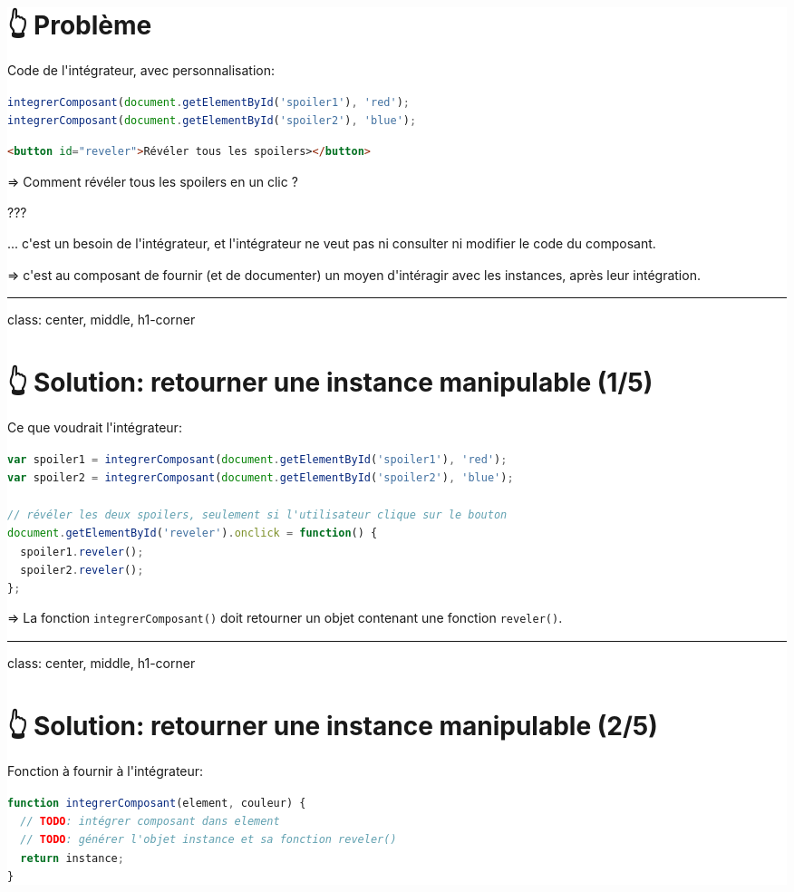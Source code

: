 # 👆 Problème

Code de l'intégrateur, avec personnalisation:

```js
integrerComposant(document.getElementById('spoiler1'), 'red');
integrerComposant(document.getElementById('spoiler2'), 'blue');
```

```html
<button id="reveler">Révéler tous les spoilers></button>
```

=> Comment révéler tous les spoilers en un clic ?

???

... c'est un besoin de l'intégrateur, et l'intégrateur ne veut pas ni consulter ni modifier le code du composant.

=> c'est au composant de fournir (et de documenter) un moyen d'intéragir avec les instances, après leur intégration.

---
class: center, middle, h1-corner

# 👆 Solution: retourner une instance manipulable (1/5)

Ce que voudrait l'intégrateur:

```js
var spoiler1 = integrerComposant(document.getElementById('spoiler1'), 'red');
var spoiler2 = integrerComposant(document.getElementById('spoiler2'), 'blue');

// révéler les deux spoilers, seulement si l'utilisateur clique sur le bouton
document.getElementById('reveler').onclick = function() {
  spoiler1.reveler();
  spoiler2.reveler();
};
```

=> La fonction `integrerComposant()` doit retourner un objet contenant une fonction `reveler()`.

---
class: center, middle, h1-corner

# 👆 Solution: retourner une instance manipulable (2/5)

Fonction à fournir à l'intégrateur:

```js
function integrerComposant(element, couleur) {
  // TODO: intégrer composant dans element
  // TODO: générer l'objet instance et sa fonction reveler()
  return instance;
}
```
